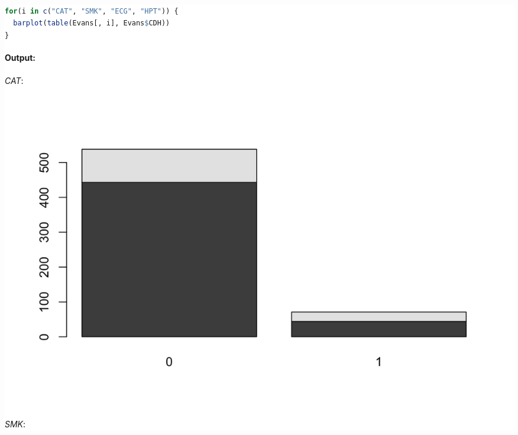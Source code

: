 ```R
for(i in c("CAT", "SMK", "ECG", "HPT")) {
  barplot(table(Evans[, i], Evans$CDH))
}
```
#### Output:
*CAT*:
![alt text](image-10.png)
*SMK*: